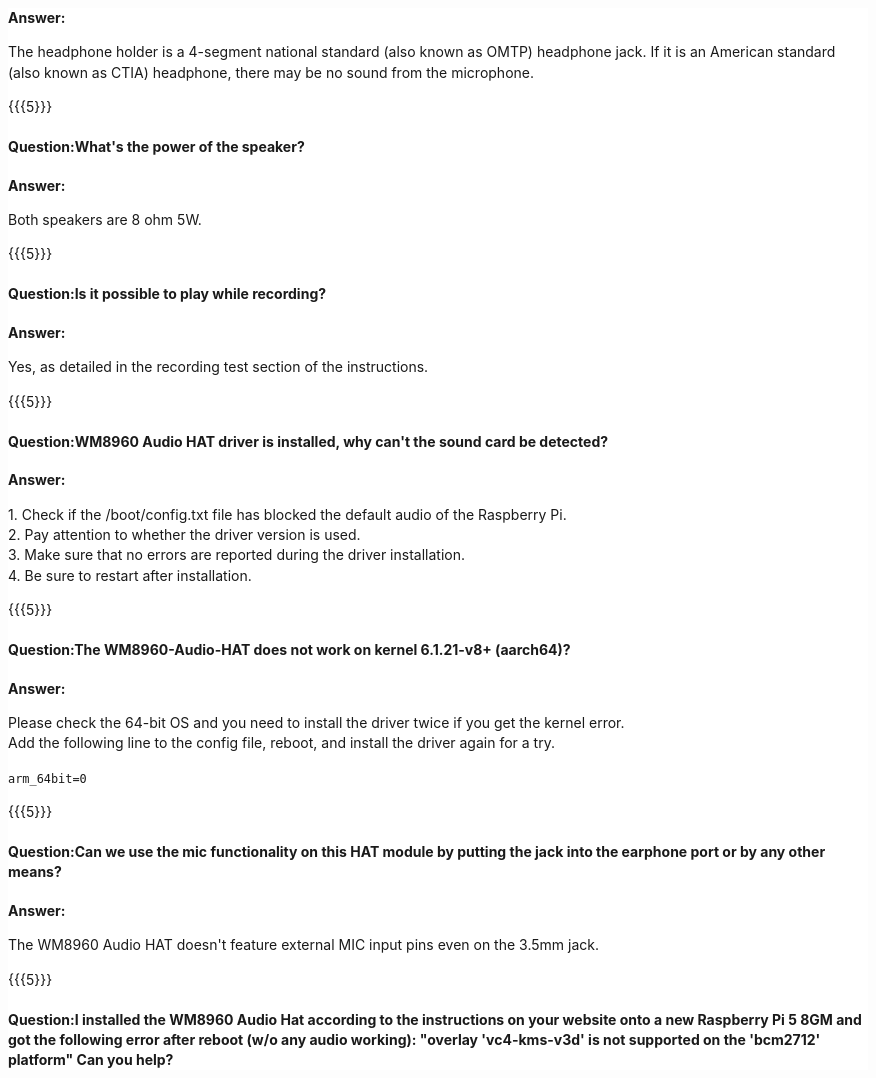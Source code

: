 **Answer:**

The headphone holder is a 4-segment national standard (also known as OMTP) headphone jack. If it is an American standard (also known as CTIA) headphone, there may be no sound from the microphone.

{{{5}}}

#### Question:What's the power of the speaker?

**Answer:**

Both speakers are 8 ohm 5W.

{{{5}}}

#### Question:Is it possible to play while recording?

**Answer:**

Yes, as detailed in the recording test section of the instructions.

{{{5}}}

#### Question:WM8960 Audio HAT driver is installed, why can't the sound card be detected?

**Answer:**

1\. Check if the /boot/config.txt file has blocked the default audio of the Raspberry Pi.  
2\. Pay attention to whether the driver version is used.  
3\. Make sure that no errors are reported during the driver installation.  
4\. Be sure to restart after installation.  

{{{5}}}

#### Question:The WM8960-Audio-HAT does not work on kernel 6.1.21-v8+ (aarch64)?

**Answer:**

Please check the 64-bit OS and you need to install the driver twice if you get the kernel error.  
Add the following line to the config file, reboot, and install the driver again for a try.  

```
arm_64bit=0
```

{{{5}}}

#### Question:Can we use the mic functionality on this HAT module by putting the jack into the earphone port or by any other means?

**Answer:**

The WM8960 Audio HAT doesn't feature external MIC input pins even on the 3.5mm jack.

{{{5}}}

#### Question:I installed the WM8960 Audio Hat according to the instructions on your website onto a new Raspberry Pi 5 8GM and got the following error after reboot (w/o any audio working): "overlay 'vc4-kms-v3d' is not supported on the 'bcm2712' platform" Can you help?
